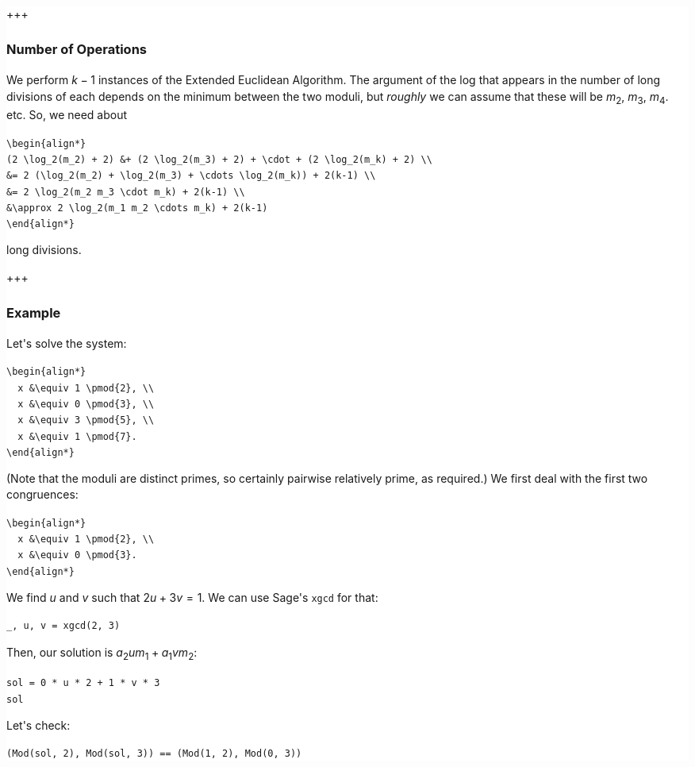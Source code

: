 +++

### Number of Operations

We perform $k-1$ instances of the Extended Euclidean Algorithm.  The argument of the log that appears in the number of long divisions of each depends on the minimum between the two moduli, but *roughly* we can assume that these will be $m_2$, $m_3$, $m_4$. etc.  So, we need about
```{math}
\begin{align*}
(2 \log_2(m_2) + 2) &+ (2 \log_2(m_3) + 2) + \cdot + (2 \log_2(m_k) + 2) \\
&= 2 (\log_2(m_2) + \log_2(m_3) + \cdots \log_2(m_k)) + 2(k-1) \\
&= 2 \log_2(m_2 m_3 \cdot m_k) + 2(k-1) \\
&\approx 2 \log_2(m_1 m_2 \cdots m_k) + 2(k-1)
\end{align*}
```
long divisions.

+++

### Example

Let's solve the system:

```{math}
\begin{align*}
  x &\equiv 1 \pmod{2}, \\
  x &\equiv 0 \pmod{3}, \\
  x &\equiv 3 \pmod{5}, \\
  x &\equiv 1 \pmod{7}.
\end{align*}
```

(Note that the moduli are distinct primes, so certainly pairwise relatively prime, as required.)   We first deal with the first two congruences:

```{math}
\begin{align*}
  x &\equiv 1 \pmod{2}, \\
  x &\equiv 0 \pmod{3}.
\end{align*}
```

We find $u$ and $v$ such that $2u + 3v = 1$.  We can use Sage's `xgcd` for that:

```{code-cell} ipython3
_, u, v = xgcd(2, 3)
```

Then, our solution is $a_2 u m_1 + a_1 v m_2$:

```{code-cell} ipython3
sol = 0 * u * 2 + 1 * v * 3
sol
```

Let's check:

```{code-cell} ipython3
(Mod(sol, 2), Mod(sol, 3)) == (Mod(1, 2), Mod(0, 3))
```
